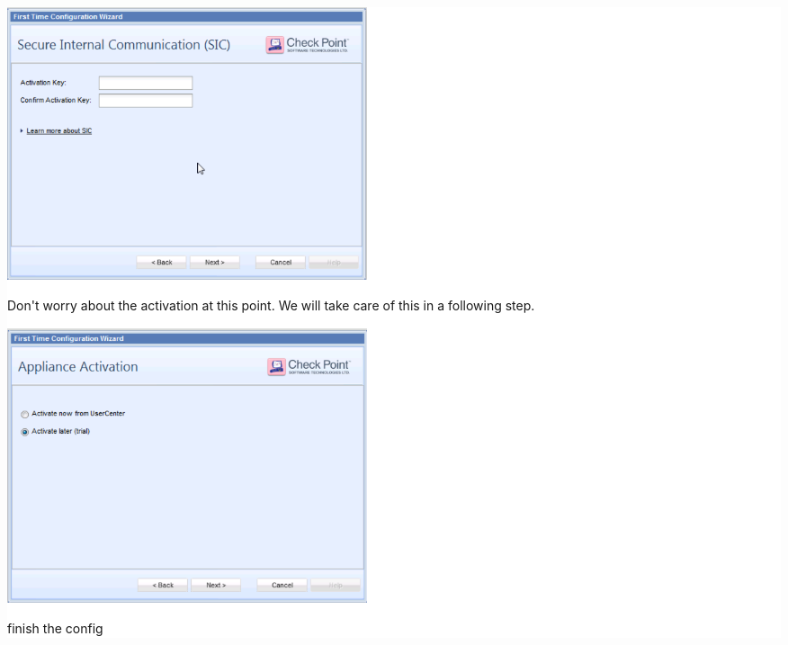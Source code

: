 <img src="img/gui11.png" width="400" alt="">

Don't worry about the activation at this point.  We will take care of this in a following step. 

<img src="img/gui12.png" width="400" alt="">

finish the config
